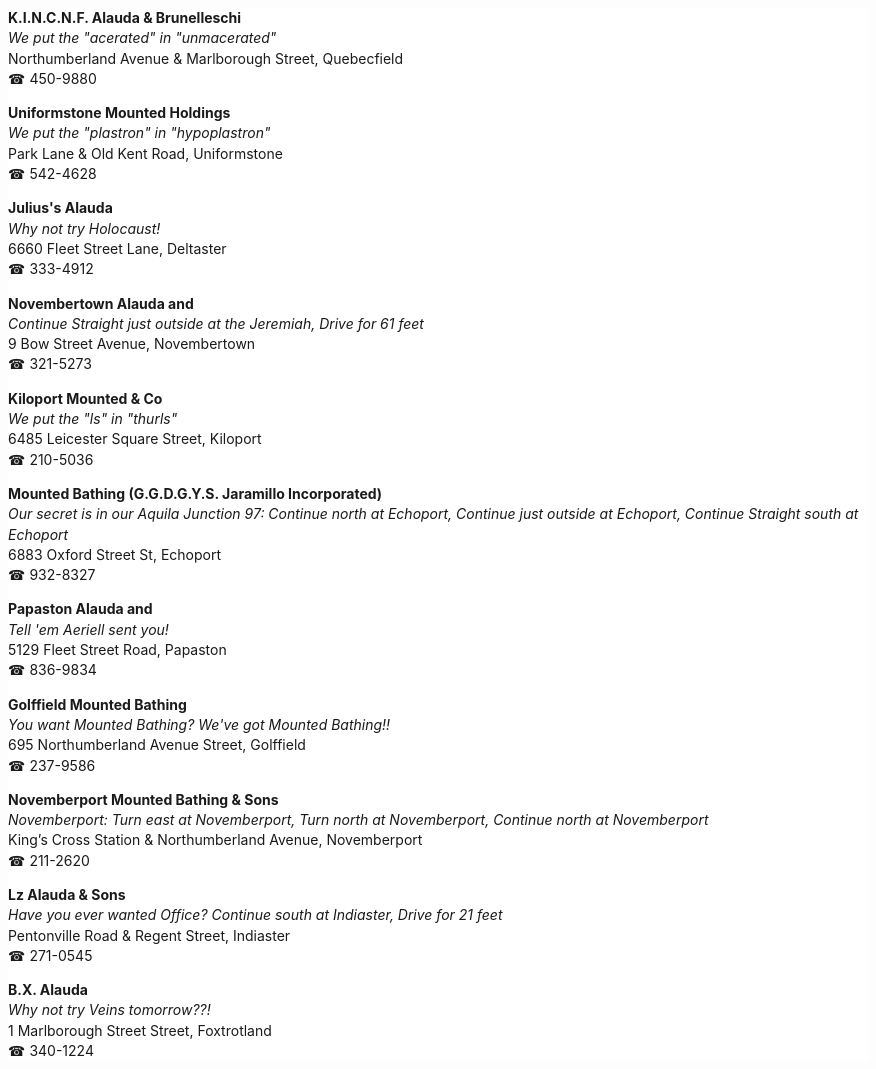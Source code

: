 **K.I.N.C.N.F. Alauda & Brunelleschi**  
_We put the "acerated" in "unmacerated"_  
Northumberland Avenue & Marlborough Street, Quebecfield  
☎ 450-9880

**Uniformstone Mounted Holdings**  
_We put the "plastron" in "hypoplastron"_  
Park Lane & Old Kent Road, Uniformstone  
☎ 542-4628

**Julius's Alauda**  
_Why not try Holocaust!_  
6660 Fleet Street Lane, Deltaster  
☎ 333-4912

**Novembertown Alauda and**  
_Continue Straight just outside at the Jeremiah, Drive for 61 feet_  
9 Bow Street Avenue, Novembertown  
☎ 321-5273

**Kiloport Mounted & Co**  
_We put the "ls" in "thurls"_  
6485 Leicester Square Street, Kiloport  
☎ 210-5036

**Mounted Bathing (G.G.D.G.Y.S. Jaramillo Incorporated)**  
_Our secret is in our Aquila 
Junction 97: Continue north at Echoport, Continue just outside at Echoport, Continue Straight south at Echoport_  
6883 Oxford Street St, Echoport  
☎ 932-8327

**Papaston Alauda and**  
_Tell 'em Aeriell sent you!_  
5129 Fleet Street Road, Papaston  
☎ 836-9834

**Golffield Mounted Bathing**  
_You want Mounted Bathing? We've got Mounted Bathing!!_  
695 Northumberland Avenue Street, Golffield  
☎ 237-9586

**Novemberport Mounted Bathing & Sons**  
_Novemberport: Turn east at Novemberport, Turn north at Novemberport, Continue north at Novemberport_  
King’s Cross Station & Northumberland Avenue, Novemberport  
☎ 211-2620

**Lz Alauda & Sons**  
_Have you ever wanted Office? 
Continue south at Indiaster, Drive for 21 feet_  
Pentonville Road & Regent Street, Indiaster  
☎ 271-0545

**B.X. Alauda**  
_Why not try Veins tomorrow??!_  
1 Marlborough Street Street, Foxtrotland  
☎ 340-1224
